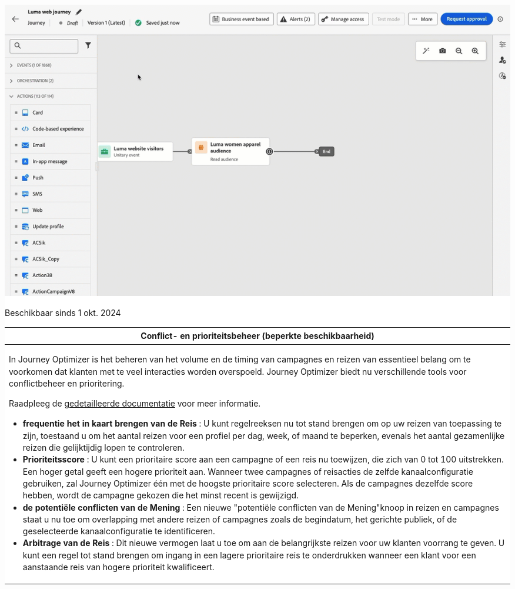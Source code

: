 <img src="../assets/do-not-localize/web-journey.gif"/>
<p>Beschikbaar sinds 1 okt. 2024</p>
</tr>
</tbody>
</table>


<table>
<thead>
<tr>
<th><strong>Conflict- en prioriteitsbeheer (beperkte beschikbaarheid)</strong><br/></th>
</tr>
</thead>
<tbody>
<tr>
<td>
<p>In Journey Optimizer is het beheren van het volume en de timing van campagnes en reizen van essentieel belang om te voorkomen dat klanten met te veel interacties worden overspoeld. Journey Optimizer biedt nu verschillende tools voor conflictbeheer en prioritering. <p>Raadpleeg de <a href="../conflict-prioritization/gs-conflict-prioritization.md">gedetailleerde documentatie</a> voor meer informatie.</p></p><p><ul><li><b> frequentie het in kaart brengen van de Reis </b>: U kunt regelreeksen nu tot stand brengen om op uw reizen van toepassing te zijn, toestaand u om het aantal reizen voor een profiel per dag, week, of maand te beperken, evenals het aantal gezamenlijke reizen die gelijktijdig lopen te controleren.</li>
<li><b> Prioriteitsscore </b>: U kunt een prioritaire score aan een campagne of een reis nu toewijzen, die zich van 0 tot 100 uitstrekken. Een hoger getal geeft een hogere prioriteit aan. Wanneer twee campagnes of reisacties de zelfde kanaalconfiguratie gebruiken, zal Journey Optimizer één met de hoogste prioritaire score selecteren. Als de campagnes dezelfde score hebben, wordt de campagne gekozen die het minst recent is gewijzigd.</li>
<li><b> de potentiële conflicten van de Mening </b>: Een nieuwe "potentiële conflicten van de Mening"knoop in reizen en campagnes staat u nu toe om overlapping met andere reizen of campagnes zoals de begindatum, het gerichte publiek, of de geselecteerde kanaalconfiguratie te identificeren.</li>
<li><b> Arbitrage van de Reis </b>: Dit nieuwe vermogen laat u toe om aan de belangrijkste reizen voor uw klanten voorrang te geven. U kunt een regel tot stand brengen om ingang in een lagere prioritaire reis te onderdrukken wanneer een klant voor een aanstaande reis van hogere prioriteit kwalificeert.</li>